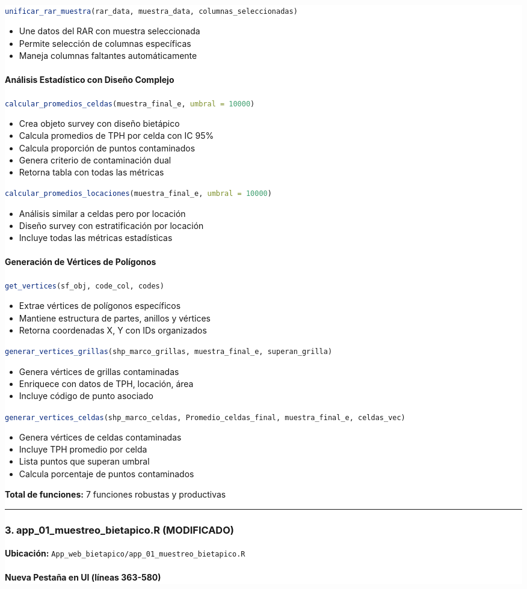 ```r
unificar_rar_muestra(rar_data, muestra_data, columnas_seleccionadas)
```
- Une datos del RAR con muestra seleccionada
- Permite selección de columnas específicas
- Maneja columnas faltantes automáticamente

#### Análisis Estadístico con Diseño Complejo
```r
calcular_promedios_celdas(muestra_final_e, umbral = 10000)
```
- Crea objeto survey con diseño bietápico
- Calcula promedios de TPH por celda con IC 95%
- Calcula proporción de puntos contaminados
- Genera criterio de contaminación dual
- Retorna tabla con todas las métricas

```r
calcular_promedios_locaciones(muestra_final_e, umbral = 10000)
```
- Análisis similar a celdas pero por locación
- Diseño survey con estratificación por locación
- Incluye todas las métricas estadísticas

#### Generación de Vértices de Polígonos
```r
get_vertices(sf_obj, code_col, codes)
```
- Extrae vértices de polígonos específicos
- Mantiene estructura de partes, anillos y vértices
- Retorna coordenadas X, Y con IDs organizados

```r
generar_vertices_grillas(shp_marco_grillas, muestra_final_e, superan_grilla)
```
- Genera vértices de grillas contaminadas
- Enriquece con datos de TPH, locación, área
- Incluye código de punto asociado

```r
generar_vertices_celdas(shp_marco_celdas, Promedio_celdas_final, muestra_final_e, celdas_vec)
```
- Genera vértices de celdas contaminadas
- Incluye TPH promedio por celda
- Lista puntos que superan umbral
- Calcula porcentaje de puntos contaminados

**Total de funciones:** 7 funciones robustas y productivas

---

### 3. **app_01_muestreo_bietapico.R** (MODIFICADO)

**Ubicación:** `App_web_bietapico/app_01_muestreo_bietapico.R`

#### Nueva Pestaña en UI (líneas 363-580)
